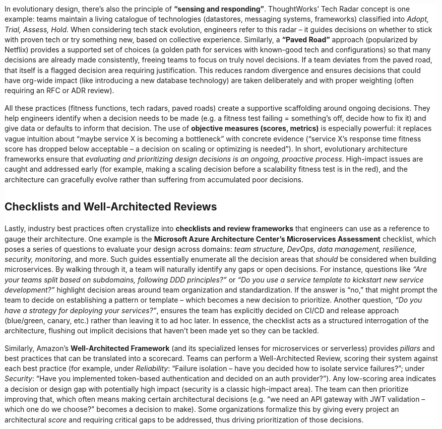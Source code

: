 In evolutionary design, there’s also the principle of **“sensing and responding”**. ThoughtWorks’ Tech Radar concept is one example: teams maintain a living catalogue of technologies (datastores, messaging systems, frameworks) classified into *Adopt, Trial, Assess, Hold*. When considering tech stack evolution, engineers refer to this radar – it guides decisions on whether to stick with proven tech or try something new, based on collective experience. Similarly, a **“Paved Road”** approach (popularized by Netflix) provides a supported set of choices (a golden path for services with known-good tech and configurations) so that many decisions are already made consistently, freeing teams to focus on truly novel decisions. If a team deviates from the paved road, that itself is a flagged decision area requiring justification. This reduces random divergence and ensures decisions that could have org-wide impact (like introducing a new database technology) are taken deliberately and with proper weighting (often requiring an RFC or ADR review).

All these practices (fitness functions, tech radars, paved roads) create a supportive scaffolding around ongoing decisions. They help engineers identify when a decision needs to be made (e.g. a fitness test failing = something’s off, decide how to fix it) and give data or defaults to inform that decision. The use of **objective measures (scores, metrics)** is especially powerful: it replaces vague intuition about “maybe service X is becoming a bottleneck” with concrete evidence (“service X’s response time fitness score has dropped below acceptable – a decision on scaling or optimizing is needed”). In short, evolutionary architecture frameworks ensure that *evaluating and prioritizing design decisions is an ongoing, proactive process*. High-impact issues are caught and addressed early (for example, making a scaling decision before a scalability fitness test is in the red), and the architecture can gracefully evolve rather than suffering from accumulated poor decisions.

## Checklists and Well-Architected Reviews

Lastly, industry best practices often crystallize into **checklists and review frameworks** that engineers can use as a reference to gauge their architecture. One example is the **Microsoft Azure Architecture Center’s Microservices Assessment** checklist, which poses a series of questions to evaluate your design across domains: *team structure, DevOps, data management, resilience, security, monitoring*, and more. Such guides essentially enumerate all the decision areas that *should* be considered when building microservices. By walking through it, a team will naturally identify any gaps or open decisions. For instance, questions like *“Are your teams split based on subdomains, following DDD principles?”* or *“Do you use a service template to kickstart new service development?”* highlight decision areas around team organization and standardization. If the answer is “no,” that might prompt the team to decide on establishing a pattern or template – which becomes a new decision to prioritize. Another question, *“Do you have a strategy for deploying your services?”*, ensures the team has explicitly decided on CI/CD and release approach (blue/green, canary, etc.) rather than leaving it to ad hoc later. In essence, the checklist acts as a structured interrogation of the architecture, flushing out implicit decisions that haven’t been made yet so they can be tackled.

Similarly, Amazon’s **Well-Architected Framework** (and its specialized lenses for microservices or serverless) provides *pillars* and best practices that can be translated into a scorecard. Teams can perform a Well-Architected Review, scoring their system against each best practice (for example, under *Reliability*: “Failure isolation – have you decided how to isolate service failures?”; under *Security*: “Have you implemented token-based authentication and decided on an auth provider?”). Any low-scoring area indicates a decision or design gap with potentially high impact (security is a classic high-impact area). The team can then prioritize improving that, which often means making certain architectural decisions (e.g. “we need an API gateway with JWT validation – which one do we choose?” becomes a decision to make). Some organizations formalize this by giving every project an architectural *score* and requiring critical gaps to be addressed, thus driving prioritization of those decisions.
